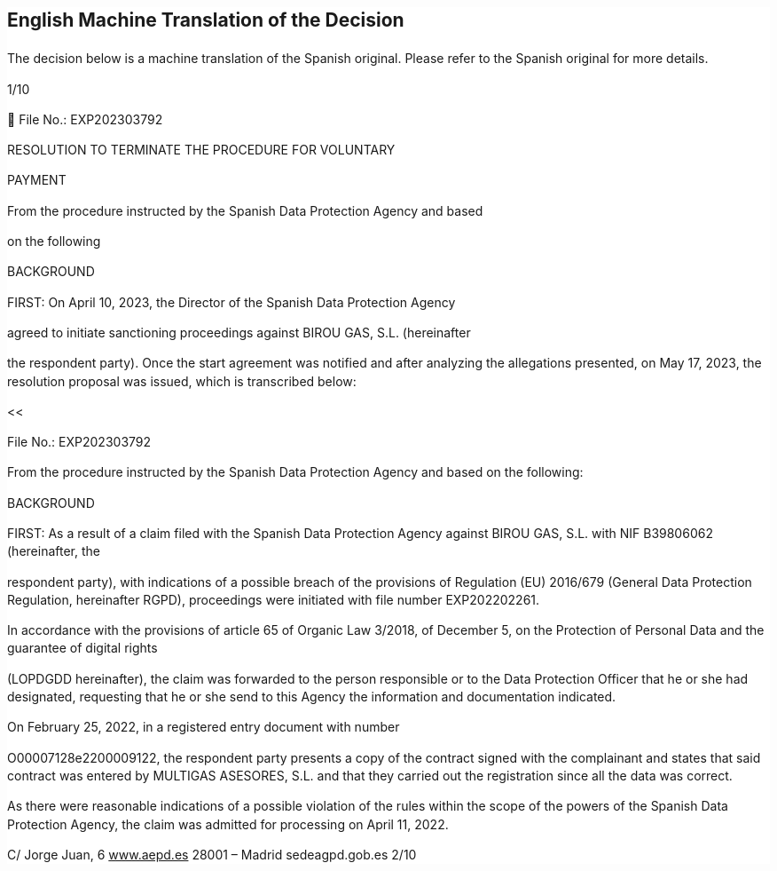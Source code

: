 ## English Machine Translation of the Decision

The decision below is a machine translation of the Spanish original. Please refer to the Spanish original for more details.

1/10

 File No.: EXP202303792

RESOLUTION TO TERMINATE THE PROCEDURE FOR VOLUNTARY

PAYMENT

From the procedure instructed by the Spanish Data Protection Agency and based

on the following

BACKGROUND

FIRST: On April 10, 2023, the Director of the Spanish Data Protection Agency

agreed to initiate sanctioning proceedings against BIROU GAS, S.L. (hereinafter

the respondent party). Once the start agreement was notified and after analyzing the allegations presented, on May 17, 2023, the resolution proposal was issued, which is transcribed below:

<<

File No.: EXP202303792

From the procedure instructed by the Spanish Data Protection Agency and based on
the following:

BACKGROUND

FIRST: As a result of a claim filed with the Spanish Data Protection Agency
against BIROU GAS, S.L. with NIF B39806062 (hereinafter, the

respondent party), with indications of a possible breach of the provisions of Regulation (EU) 2016/679 (General Data Protection Regulation,
hereinafter RGPD), proceedings were initiated with file number EXP202202261.

In accordance with the provisions of article 65 of Organic Law 3/2018, of December 5, on the Protection of Personal Data and the guarantee of digital rights

(LOPDGDD hereinafter), the claim was forwarded to the person responsible or to the Data Protection Officer that he or she had designated, requesting that he or she send
to this Agency the information and documentation indicated.

On February 25, 2022, in a registered entry document with number

O00007128e2200009122, the respondent party presents a copy of the contract signed with
the complainant and states that said contract was entered by MULTIGAS
ASESORES, S.L. and that they carried out the registration since all the data was correct.

As there were reasonable indications of a possible violation of the rules within the scope of the powers of the Spanish Data Protection Agency, the claim was admitted for processing on April 11, 2022.

C/ Jorge Juan, 6 www.aepd.es
28001 – Madrid sedeagpd.gob.es 2/10
